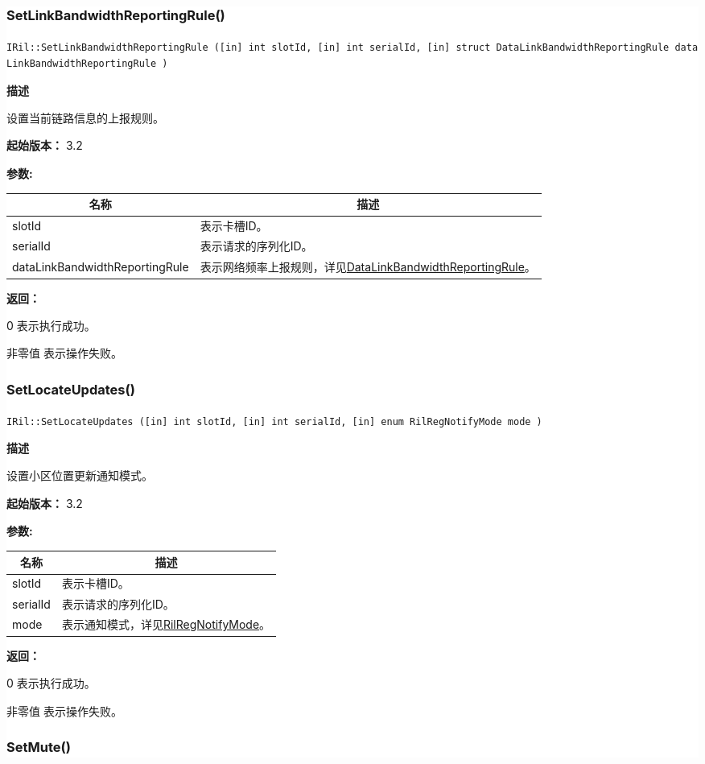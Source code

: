 
### SetLinkBandwidthReportingRule()

```
IRil::SetLinkBandwidthReportingRule ([in] int slotId, [in] int serialId, [in] struct DataLinkBandwidthReportingRule dataLinkBandwidthReportingRule )
```
**描述**

设置当前链路信息的上报规则。

**起始版本：** 3.2

**参数:**

| 名称 | 描述 | 
| -------- | -------- |
| slotId | 表示卡槽ID。  | 
| serialId | 表示请求的序列化ID。  | 
| dataLinkBandwidthReportingRule | 表示网络频率上报规则，详见[DataLinkBandwidthReportingRule](_data_link_bandwidth_reporting_rule_v11.md)。 | 

**返回：**

0 表示执行成功。

非零值 表示操作失败。


### SetLocateUpdates()

```
IRil::SetLocateUpdates ([in] int slotId, [in] int serialId, [in] enum RilRegNotifyMode mode )
```
**描述**

设置小区位置更新通知模式。

**起始版本：** 3.2

**参数:**

| 名称 | 描述 | 
| -------- | -------- |
| slotId | 表示卡槽ID。  | 
| serialId | 表示请求的序列化ID。  | 
| mode | 表示通知模式，详见[RilRegNotifyMode](_ril_v11.md#rilregnotifymode)。 | 

**返回：**

0 表示执行成功。

非零值 表示操作失败。


### SetMute()
